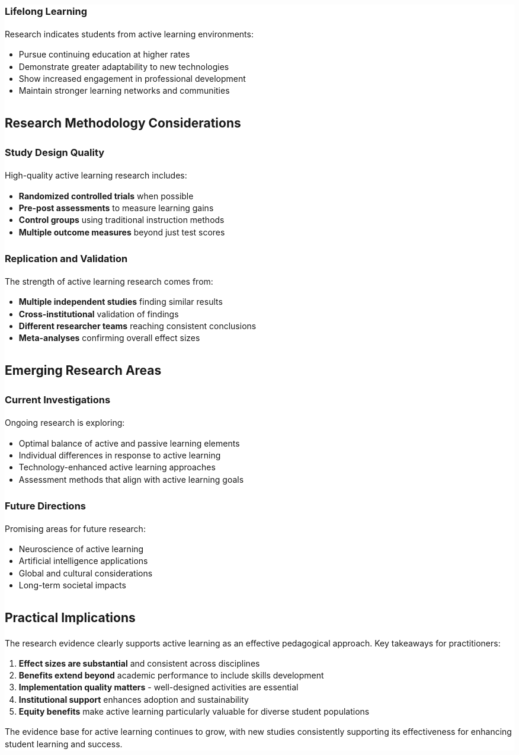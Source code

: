 ### Lifelong Learning
Research indicates students from active learning environments:
- Pursue continuing education at higher rates
- Demonstrate greater adaptability to new technologies
- Show increased engagement in professional development
- Maintain stronger learning networks and communities

## Research Methodology Considerations

### Study Design Quality
High-quality active learning research includes:
- **Randomized controlled trials** when possible
- **Pre-post assessments** to measure learning gains
- **Control groups** using traditional instruction methods
- **Multiple outcome measures** beyond just test scores

### Replication and Validation
The strength of active learning research comes from:
- **Multiple independent studies** finding similar results
- **Cross-institutional** validation of findings
- **Different researcher teams** reaching consistent conclusions
- **Meta-analyses** confirming overall effect sizes

## Emerging Research Areas

### Current Investigations
Ongoing research is exploring:
- Optimal balance of active and passive learning elements
- Individual differences in response to active learning
- Technology-enhanced active learning approaches
- Assessment methods that align with active learning goals

### Future Directions
Promising areas for future research:
- Neuroscience of active learning
- Artificial intelligence applications
- Global and cultural considerations
- Long-term societal impacts

## Practical Implications

The research evidence clearly supports active learning as an effective pedagogical approach. Key takeaways for practitioners:

1. **Effect sizes are substantial** and consistent across disciplines
2. **Benefits extend beyond** academic performance to include skills development
3. **Implementation quality matters** - well-designed activities are essential
4. **Institutional support** enhances adoption and sustainability
5. **Equity benefits** make active learning particularly valuable for diverse student populations

The evidence base for active learning continues to grow, with new studies consistently supporting its effectiveness for enhancing student learning and success.